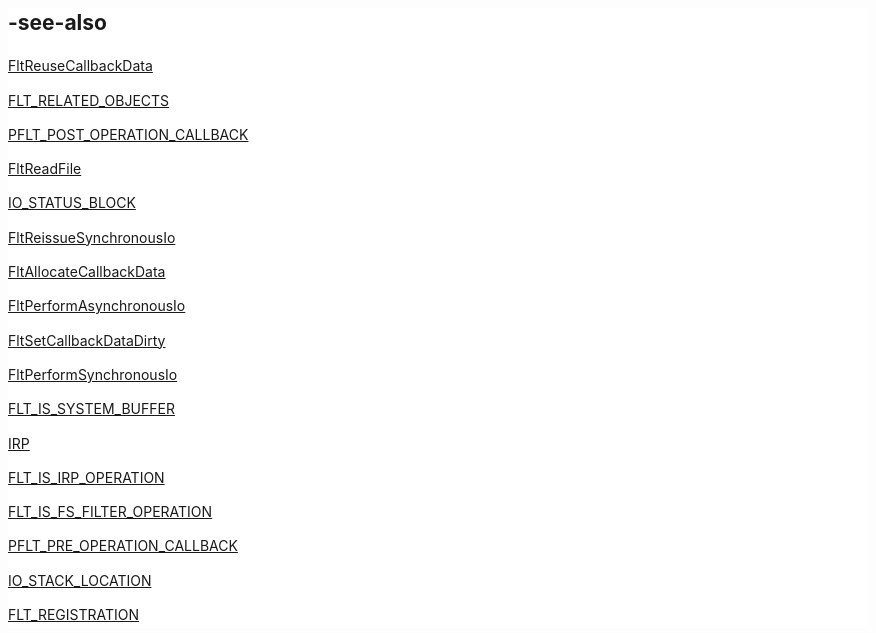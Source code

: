 


## -see-also

<a href="..\fltkernel\nf-fltkernel-fltreusecallbackdata.md">FltReuseCallbackData</a>



<a href="..\fltkernel\ns-fltkernel-_flt_related_objects.md">FLT_RELATED_OBJECTS</a>



<a href="..\fltkernel\nc-fltkernel-pflt_post_operation_callback.md">PFLT_POST_OPERATION_CALLBACK</a>



<a href="..\fltkernel\nf-fltkernel-fltreadfile.md">FltReadFile</a>



<a href="..\wudfwdm\ns-wudfwdm-_io_status_block.md">IO_STATUS_BLOCK</a>



<a href="..\fltkernel\nf-fltkernel-fltreissuesynchronousio.md">FltReissueSynchronousIo</a>



<a href="..\fltkernel\nf-fltkernel-fltallocatecallbackdata.md">FltAllocateCallbackData</a>



<a href="..\fltkernel\nf-fltkernel-fltperformasynchronousio.md">FltPerformAsynchronousIo</a>



<a href="..\fltkernel\nf-fltkernel-fltsetcallbackdatadirty.md">FltSetCallbackDataDirty</a>



<a href="..\fltkernel\nf-fltkernel-fltperformsynchronousio.md">FltPerformSynchronousIo</a>



<a href="https://msdn.microsoft.com/library/windows/hardware/ff544663">FLT_IS_SYSTEM_BUFFER</a>



<a href="..\wdm\ns-wdm-_irp.md">IRP</a>



<a href="https://msdn.microsoft.com/library/windows/hardware/ff544654">FLT_IS_IRP_OPERATION</a>



<a href="https://msdn.microsoft.com/library/windows/hardware/ff544648">FLT_IS_FS_FILTER_OPERATION</a>



<a href="..\fltkernel\nc-fltkernel-pflt_pre_operation_callback.md">PFLT_PRE_OPERATION_CALLBACK</a>



<a href="..\wdm\ns-wdm-_io_stack_location.md">IO_STACK_LOCATION</a>



<a href="..\fltkernel\ns-fltkernel-_flt_registration.md">FLT_REGISTRATION</a>

